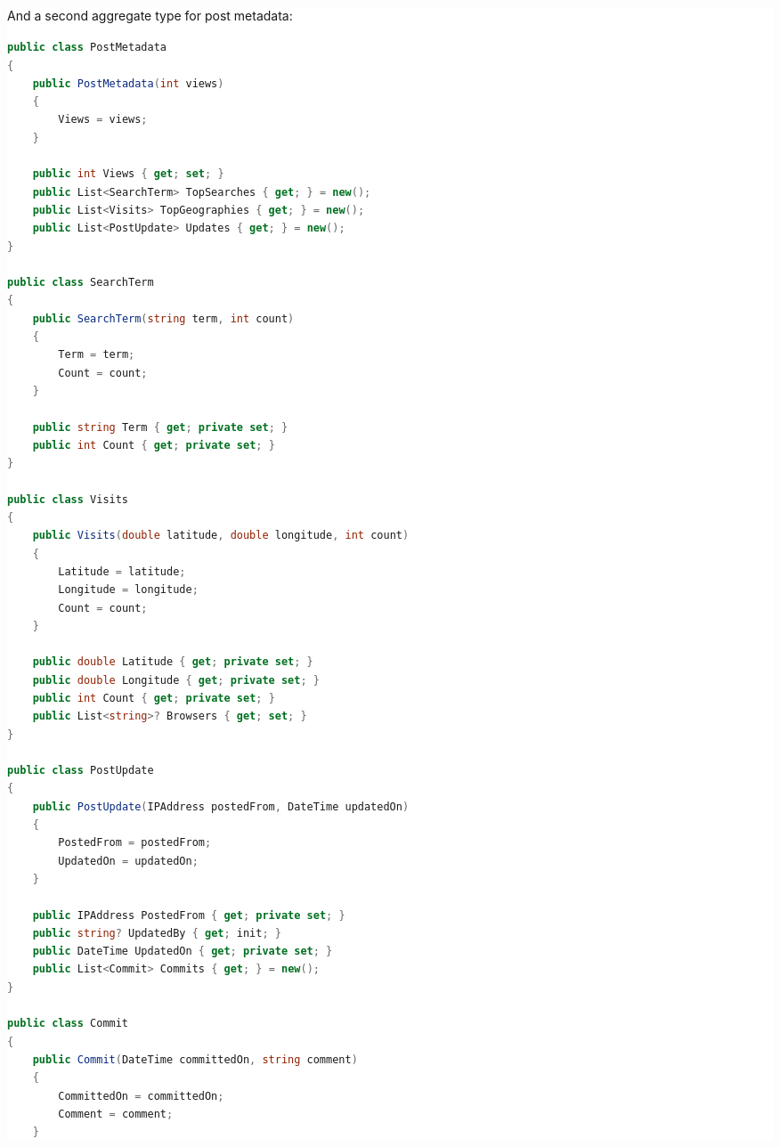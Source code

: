 And a second aggregate type for post metadata:

```csharp
public class PostMetadata
{
    public PostMetadata(int views)
    {
        Views = views;
    }

    public int Views { get; set; }
    public List<SearchTerm> TopSearches { get; } = new();
    public List<Visits> TopGeographies { get; } = new();
    public List<PostUpdate> Updates { get; } = new();
}

public class SearchTerm
{
    public SearchTerm(string term, int count)
    {
        Term = term;
        Count = count;
    }

    public string Term { get; private set; }
    public int Count { get; private set; }
}

public class Visits
{
    public Visits(double latitude, double longitude, int count)
    {
        Latitude = latitude;
        Longitude = longitude;
        Count = count;
    }

    public double Latitude { get; private set; }
    public double Longitude { get; private set; }
    public int Count { get; private set; }
    public List<string>? Browsers { get; set; }
}

public class PostUpdate
{
    public PostUpdate(IPAddress postedFrom, DateTime updatedOn)
    {
        PostedFrom = postedFrom;
        UpdatedOn = updatedOn;
    }

    public IPAddress PostedFrom { get; private set; }
    public string? UpdatedBy { get; init; }
    public DateTime UpdatedOn { get; private set; }
    public List<Commit> Commits { get; } = new();
}

public class Commit
{
    public Commit(DateTime committedOn, string comment)
    {
        CommittedOn = committedOn;
        Comment = comment;
    }
```